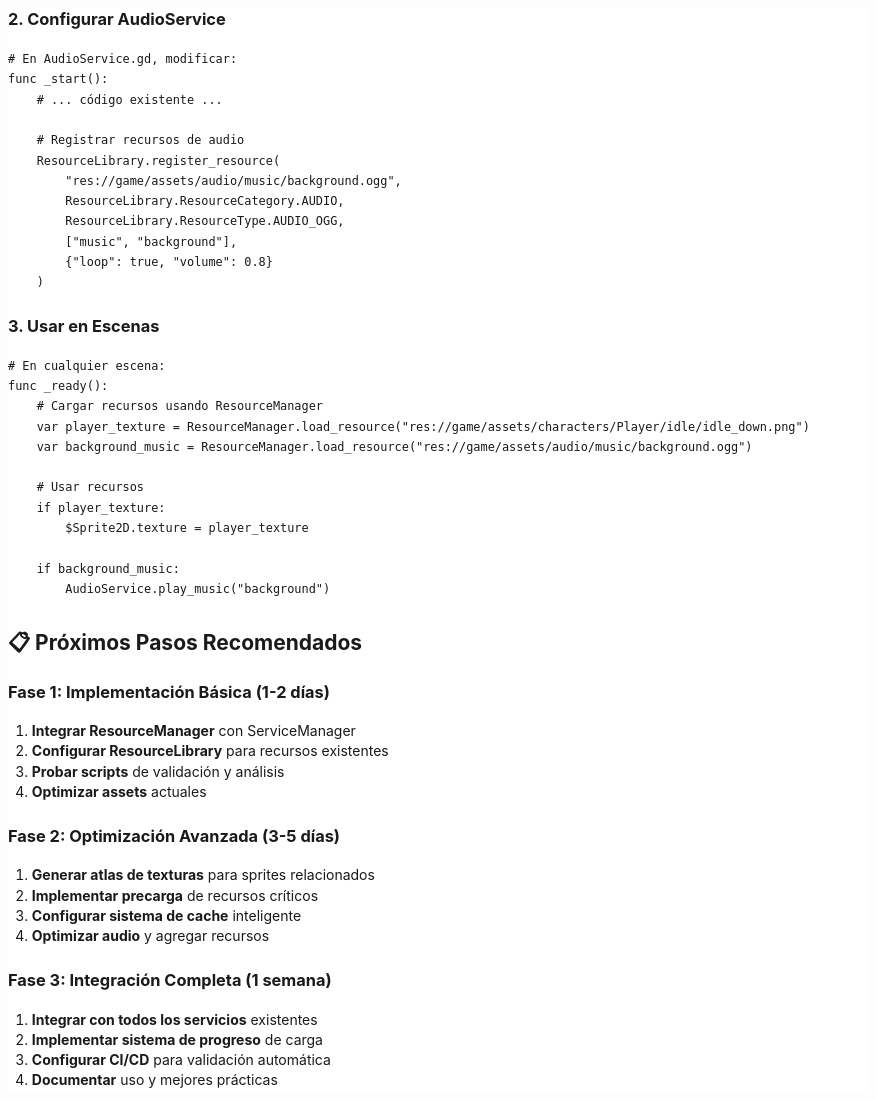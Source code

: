 ### **2. Configurar AudioService**
```gdscript
# En AudioService.gd, modificar:
func _start():
    # ... código existente ...

    # Registrar recursos de audio
    ResourceLibrary.register_resource(
        "res://game/assets/audio/music/background.ogg",
        ResourceLibrary.ResourceCategory.AUDIO,
        ResourceLibrary.ResourceType.AUDIO_OGG,
        ["music", "background"],
        {"loop": true, "volume": 0.8}
    )
```

### **3. Usar en Escenas**
```gdscript
# En cualquier escena:
func _ready():
    # Cargar recursos usando ResourceManager
    var player_texture = ResourceManager.load_resource("res://game/assets/characters/Player/idle/idle_down.png")
    var background_music = ResourceManager.load_resource("res://game/assets/audio/music/background.ogg")

    # Usar recursos
    if player_texture:
        $Sprite2D.texture = player_texture

    if background_music:
        AudioService.play_music("background")
```

## 📋 **Próximos Pasos Recomendados**

### **Fase 1: Implementación Básica (1-2 días)**
1. **Integrar ResourceManager** con ServiceManager
2. **Configurar ResourceLibrary** para recursos existentes
3. **Probar scripts** de validación y análisis
4. **Optimizar assets** actuales

### **Fase 2: Optimización Avanzada (3-5 días)**
1. **Generar atlas de texturas** para sprites relacionados
2. **Implementar precarga** de recursos críticos
3. **Configurar sistema de cache** inteligente
4. **Optimizar audio** y agregar recursos

### **Fase 3: Integración Completa (1 semana)**
1. **Integrar con todos los servicios** existentes
2. **Implementar sistema de progreso** de carga
3. **Configurar CI/CD** para validación automática
4. **Documentar** uso y mejores prácticas
